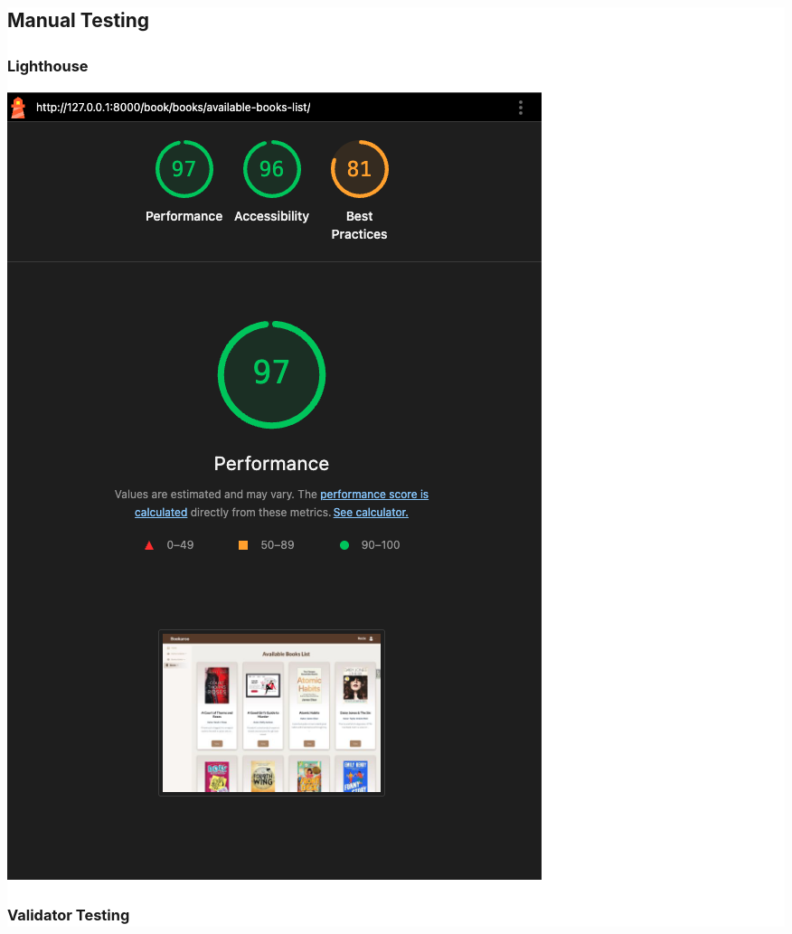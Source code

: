## Manual Testing

### Lighthouse

![Lighthouse](assets/testing/lighthouse.png)

### Validator Testing
